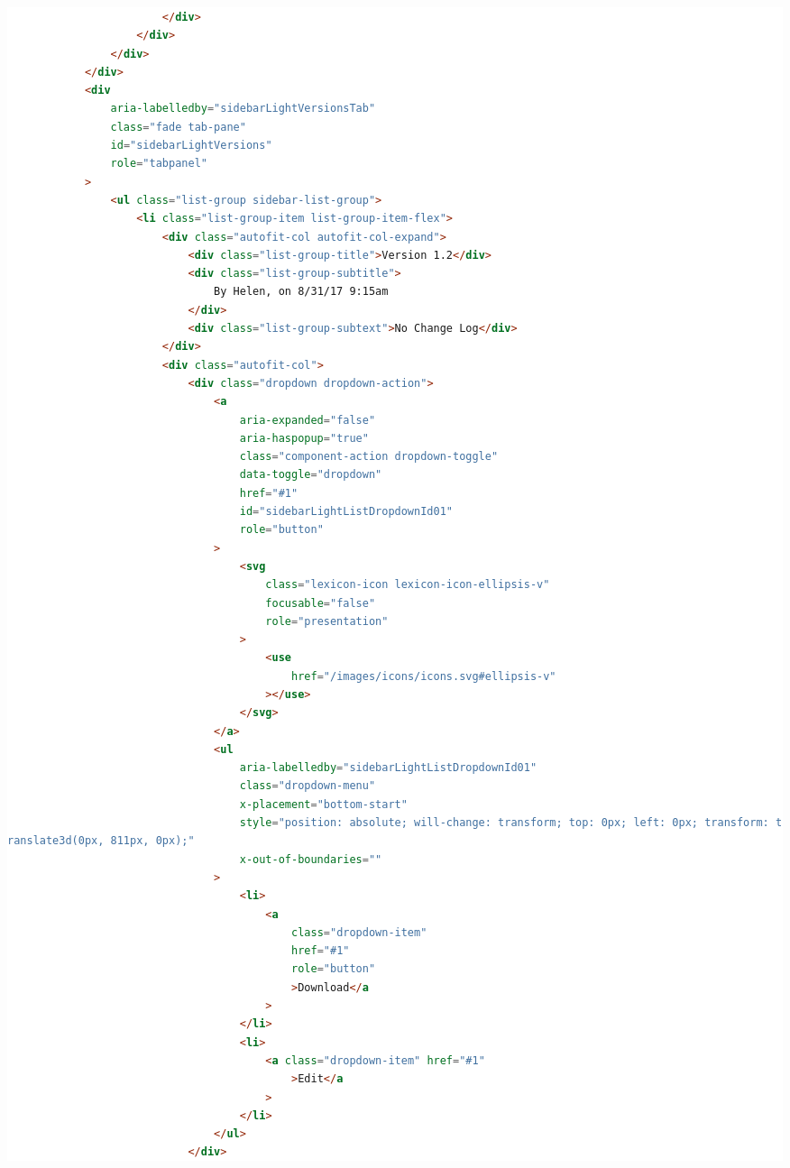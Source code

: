 ```html
						</div>
					</div>
				</div>
			</div>
			<div
				aria-labelledby="sidebarLightVersionsTab"
				class="fade tab-pane"
				id="sidebarLightVersions"
				role="tabpanel"
			>
				<ul class="list-group sidebar-list-group">
					<li class="list-group-item list-group-item-flex">
						<div class="autofit-col autofit-col-expand">
							<div class="list-group-title">Version 1.2</div>
							<div class="list-group-subtitle">
								By Helen, on 8/31/17 9:15am
							</div>
							<div class="list-group-subtext">No Change Log</div>
						</div>
						<div class="autofit-col">
							<div class="dropdown dropdown-action">
								<a
									aria-expanded="false"
									aria-haspopup="true"
									class="component-action dropdown-toggle"
									data-toggle="dropdown"
									href="#1"
									id="sidebarLightListDropdownId01"
									role="button"
								>
									<svg
										class="lexicon-icon lexicon-icon-ellipsis-v"
										focusable="false"
										role="presentation"
									>
										<use
											href="/images/icons/icons.svg#ellipsis-v"
										></use>
									</svg>
								</a>
								<ul
									aria-labelledby="sidebarLightListDropdownId01"
									class="dropdown-menu"
									x-placement="bottom-start"
									style="position: absolute; will-change: transform; top: 0px; left: 0px; transform: translate3d(0px, 811px, 0px);"
									x-out-of-boundaries=""
								>
									<li>
										<a
											class="dropdown-item"
											href="#1"
											role="button"
											>Download</a
										>
									</li>
									<li>
										<a class="dropdown-item" href="#1"
											>Edit</a
										>
									</li>
								</ul>
							</div>
```